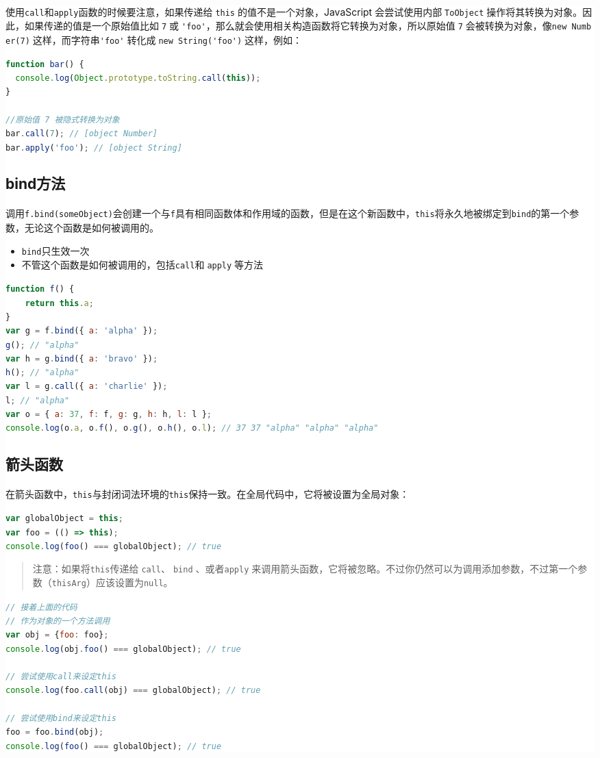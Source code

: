 使用`call`和`apply`函数的时候要注意，如果传递给 `this` 的值不是一个对象，JavaScript 会尝试使用内部  `ToObject` 操作将其转换为对象。因此，如果传递的值是一个原始值比如 `7` 或 `'foo'`，那么就会使用相关构造函数将它转换为对象，所以原始值 `7` 会被转换为对象，像`new Number(7)` 这样，而字符串`'foo'` 转化成 `new String('foo')` 这样，例如：

```js
function bar() {
  console.log(Object.prototype.toString.call(this));
}

//原始值 7 被隐式转换为对象
bar.call(7); // [object Number]
bar.apply('foo'); // [object String]
```

## bind方法

调用`f.bind(someObject)`会创建一个与`f`具有相同函数体和作用域的函数，但是在这个新函数中，`this`将永久地被绑定到`bind`的第一个参数，无论这个函数是如何被调用的。

+ `bind`只生效一次
+ 不管这个函数是如何被调用的，包括`call`和 `apply` 等方法

```js
function f() {
    return this.a;
}
var g = f.bind({ a: 'alpha' });
g(); // "alpha"
var h = g.bind({ a: 'bravo' });
h(); // "alpha"
var l = g.call({ a: 'charlie' });
l; // "alpha"
var o = { a: 37, f: f, g: g, h: h, l: l };
console.log(o.a, o.f(), o.g(), o.h(), o.l); // 37 37 "alpha" "alpha" "alpha"
```

## 箭头函数

在箭头函数中，`this`与封闭词法环境的`this`保持一致。在全局代码中，它将被设置为全局对象：

```js
var globalObject = this;
var foo = (() => this);
console.log(foo() === globalObject); // true
```

> 注意：如果将`this`传递给 `call`、 `bind` 、或者`apply` 来调用箭头函数，它将被忽略。不过你仍然可以为调用添加参数，不过第一个参数（`thisArg`）应该设置为`null`。

```js
// 接着上面的代码
// 作为对象的一个方法调用
var obj = {foo: foo};
console.log(obj.foo() === globalObject); // true

// 尝试使用call来设定this
console.log(foo.call(obj) === globalObject); // true

// 尝试使用bind来设定this
foo = foo.bind(obj);
console.log(foo() === globalObject); // true
```
